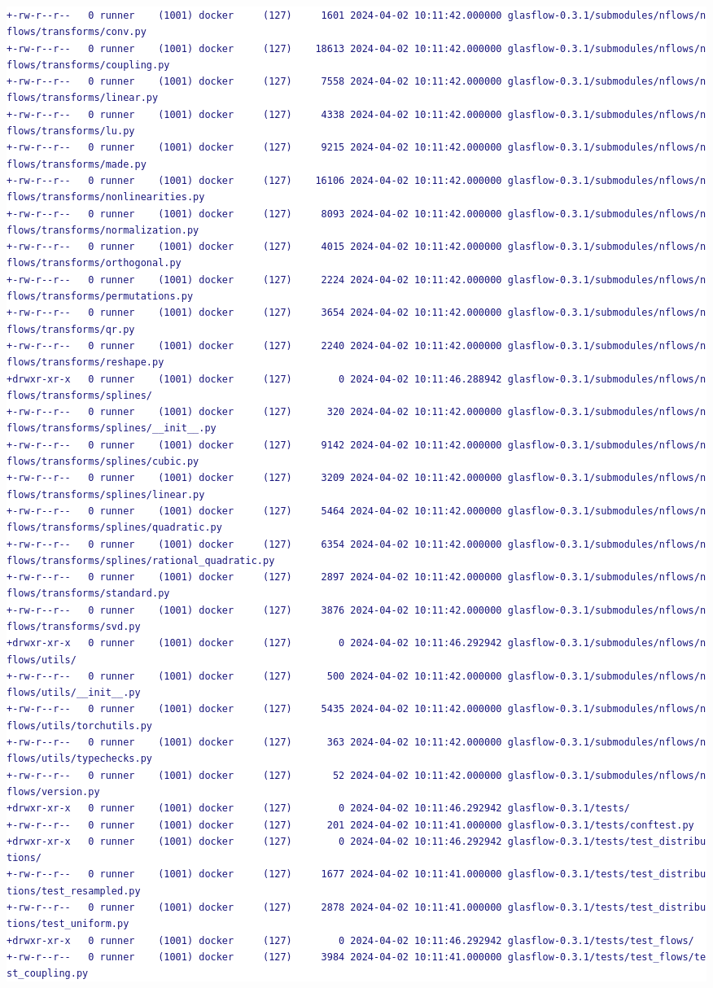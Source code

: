 ```diff
+-rw-r--r--   0 runner    (1001) docker     (127)     1601 2024-04-02 10:11:42.000000 glasflow-0.3.1/submodules/nflows/nflows/transforms/conv.py
+-rw-r--r--   0 runner    (1001) docker     (127)    18613 2024-04-02 10:11:42.000000 glasflow-0.3.1/submodules/nflows/nflows/transforms/coupling.py
+-rw-r--r--   0 runner    (1001) docker     (127)     7558 2024-04-02 10:11:42.000000 glasflow-0.3.1/submodules/nflows/nflows/transforms/linear.py
+-rw-r--r--   0 runner    (1001) docker     (127)     4338 2024-04-02 10:11:42.000000 glasflow-0.3.1/submodules/nflows/nflows/transforms/lu.py
+-rw-r--r--   0 runner    (1001) docker     (127)     9215 2024-04-02 10:11:42.000000 glasflow-0.3.1/submodules/nflows/nflows/transforms/made.py
+-rw-r--r--   0 runner    (1001) docker     (127)    16106 2024-04-02 10:11:42.000000 glasflow-0.3.1/submodules/nflows/nflows/transforms/nonlinearities.py
+-rw-r--r--   0 runner    (1001) docker     (127)     8093 2024-04-02 10:11:42.000000 glasflow-0.3.1/submodules/nflows/nflows/transforms/normalization.py
+-rw-r--r--   0 runner    (1001) docker     (127)     4015 2024-04-02 10:11:42.000000 glasflow-0.3.1/submodules/nflows/nflows/transforms/orthogonal.py
+-rw-r--r--   0 runner    (1001) docker     (127)     2224 2024-04-02 10:11:42.000000 glasflow-0.3.1/submodules/nflows/nflows/transforms/permutations.py
+-rw-r--r--   0 runner    (1001) docker     (127)     3654 2024-04-02 10:11:42.000000 glasflow-0.3.1/submodules/nflows/nflows/transforms/qr.py
+-rw-r--r--   0 runner    (1001) docker     (127)     2240 2024-04-02 10:11:42.000000 glasflow-0.3.1/submodules/nflows/nflows/transforms/reshape.py
+drwxr-xr-x   0 runner    (1001) docker     (127)        0 2024-04-02 10:11:46.288942 glasflow-0.3.1/submodules/nflows/nflows/transforms/splines/
+-rw-r--r--   0 runner    (1001) docker     (127)      320 2024-04-02 10:11:42.000000 glasflow-0.3.1/submodules/nflows/nflows/transforms/splines/__init__.py
+-rw-r--r--   0 runner    (1001) docker     (127)     9142 2024-04-02 10:11:42.000000 glasflow-0.3.1/submodules/nflows/nflows/transforms/splines/cubic.py
+-rw-r--r--   0 runner    (1001) docker     (127)     3209 2024-04-02 10:11:42.000000 glasflow-0.3.1/submodules/nflows/nflows/transforms/splines/linear.py
+-rw-r--r--   0 runner    (1001) docker     (127)     5464 2024-04-02 10:11:42.000000 glasflow-0.3.1/submodules/nflows/nflows/transforms/splines/quadratic.py
+-rw-r--r--   0 runner    (1001) docker     (127)     6354 2024-04-02 10:11:42.000000 glasflow-0.3.1/submodules/nflows/nflows/transforms/splines/rational_quadratic.py
+-rw-r--r--   0 runner    (1001) docker     (127)     2897 2024-04-02 10:11:42.000000 glasflow-0.3.1/submodules/nflows/nflows/transforms/standard.py
+-rw-r--r--   0 runner    (1001) docker     (127)     3876 2024-04-02 10:11:42.000000 glasflow-0.3.1/submodules/nflows/nflows/transforms/svd.py
+drwxr-xr-x   0 runner    (1001) docker     (127)        0 2024-04-02 10:11:46.292942 glasflow-0.3.1/submodules/nflows/nflows/utils/
+-rw-r--r--   0 runner    (1001) docker     (127)      500 2024-04-02 10:11:42.000000 glasflow-0.3.1/submodules/nflows/nflows/utils/__init__.py
+-rw-r--r--   0 runner    (1001) docker     (127)     5435 2024-04-02 10:11:42.000000 glasflow-0.3.1/submodules/nflows/nflows/utils/torchutils.py
+-rw-r--r--   0 runner    (1001) docker     (127)      363 2024-04-02 10:11:42.000000 glasflow-0.3.1/submodules/nflows/nflows/utils/typechecks.py
+-rw-r--r--   0 runner    (1001) docker     (127)       52 2024-04-02 10:11:42.000000 glasflow-0.3.1/submodules/nflows/nflows/version.py
+drwxr-xr-x   0 runner    (1001) docker     (127)        0 2024-04-02 10:11:46.292942 glasflow-0.3.1/tests/
+-rw-r--r--   0 runner    (1001) docker     (127)      201 2024-04-02 10:11:41.000000 glasflow-0.3.1/tests/conftest.py
+drwxr-xr-x   0 runner    (1001) docker     (127)        0 2024-04-02 10:11:46.292942 glasflow-0.3.1/tests/test_distributions/
+-rw-r--r--   0 runner    (1001) docker     (127)     1677 2024-04-02 10:11:41.000000 glasflow-0.3.1/tests/test_distributions/test_resampled.py
+-rw-r--r--   0 runner    (1001) docker     (127)     2878 2024-04-02 10:11:41.000000 glasflow-0.3.1/tests/test_distributions/test_uniform.py
+drwxr-xr-x   0 runner    (1001) docker     (127)        0 2024-04-02 10:11:46.292942 glasflow-0.3.1/tests/test_flows/
+-rw-r--r--   0 runner    (1001) docker     (127)     3984 2024-04-02 10:11:41.000000 glasflow-0.3.1/tests/test_flows/test_coupling.py
```